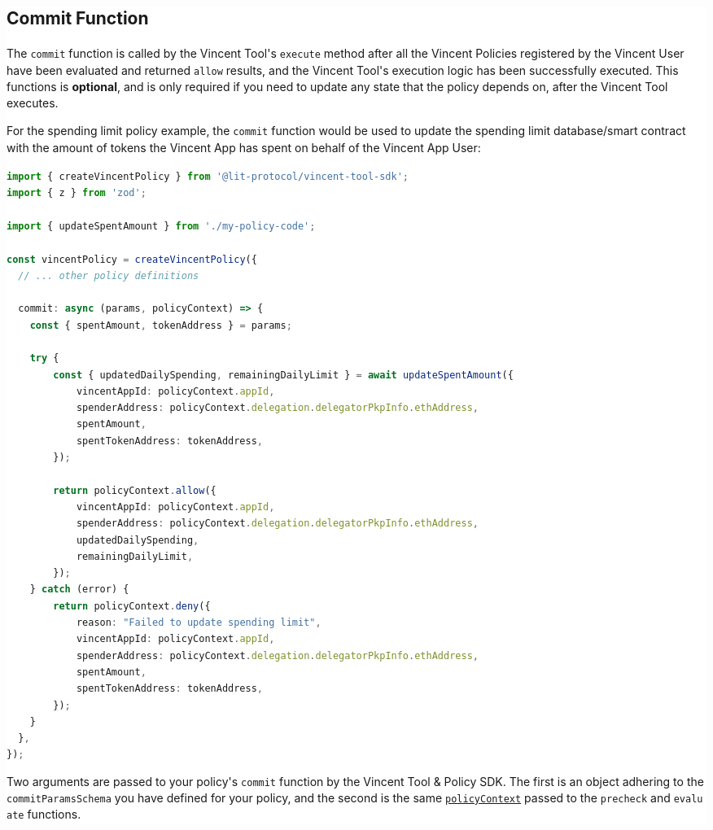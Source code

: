 ## Commit Function

The `commit` function is called by the Vincent Tool's `execute` method after all the Vincent Policies registered by the Vincent User have been evaluated and returned `allow` results, and the Vincent Tool's execution logic has been successfully executed. This functions is **optional**, and is only required if you need to update any state that the policy depends on, after the Vincent Tool executes.

For the spending limit policy example, the `commit` function would be used to update the spending limit database/smart contract with the amount of tokens the Vincent App has spent on behalf of the Vincent App User:

```typescript
import { createVincentPolicy } from '@lit-protocol/vincent-tool-sdk';
import { z } from 'zod';

import { updateSpentAmount } from './my-policy-code';

const vincentPolicy = createVincentPolicy({
  // ... other policy definitions

  commit: async (params, policyContext) => {
    const { spentAmount, tokenAddress } = params;

    try {
        const { updatedDailySpending, remainingDailyLimit } = await updateSpentAmount({
            vincentAppId: policyContext.appId,
            spenderAddress: policyContext.delegation.delegatorPkpInfo.ethAddress,
            spentAmount,
            spentTokenAddress: tokenAddress,
        });

        return policyContext.allow({
            vincentAppId: policyContext.appId,
            spenderAddress: policyContext.delegation.delegatorPkpInfo.ethAddress,
            updatedDailySpending,
            remainingDailyLimit,
        });
    } catch (error) {
        return policyContext.deny({
            reason: "Failed to update spending limit",
            vincentAppId: policyContext.appId,
            spenderAddress: policyContext.delegation.delegatorPkpInfo.ethAddress,
            spentAmount,
            spentTokenAddress: tokenAddress,
        });
    }
  },
});
```

Two arguments are passed to your policy's `commit` function by the Vincent Tool & Policy SDK. The first is an object adhering to the `commitParamsSchema` you have defined for your policy, and the second is the same [`policyContext`](#the-policycontext-argument) passed to the `precheck` and `evaluate` functions.
